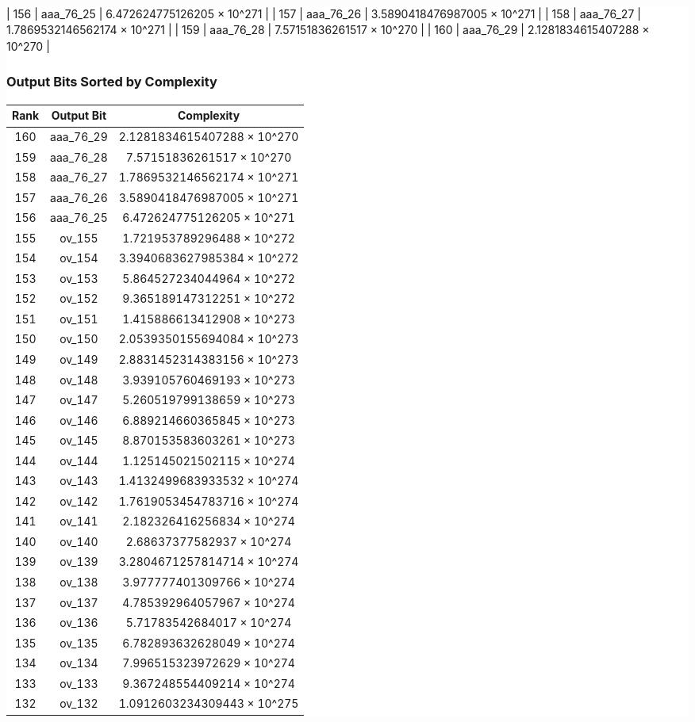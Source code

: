 | 156 | aaa_76_25 | 6.472624775126205 × 10^271 |
| 157 | aaa_76_26 | 3.5890418476987005 × 10^271 |
| 158 | aaa_76_27 | 1.7869532146562174 × 10^271 |
| 159 | aaa_76_28 | 7.57151836261517 × 10^270 |
| 160 | aaa_76_29 | 2.1281834615407288 × 10^270 |

### Output Bits Sorted by Complexity

| Rank | Output Bit | Complexity |
|:----:|:----------:|:----------:|
| 160 | aaa_76_29 | 2.1281834615407288 × 10^270 |
| 159 | aaa_76_28 | 7.57151836261517 × 10^270 |
| 158 | aaa_76_27 | 1.7869532146562174 × 10^271 |
| 157 | aaa_76_26 | 3.5890418476987005 × 10^271 |
| 156 | aaa_76_25 | 6.472624775126205 × 10^271 |
| 155 | ov_155 | 1.721953789296488 × 10^272 |
| 154 | ov_154 | 3.3940683627985384 × 10^272 |
| 153 | ov_153 | 5.864527234044964 × 10^272 |
| 152 | ov_152 | 9.365189147312251 × 10^272 |
| 151 | ov_151 | 1.415886613412908 × 10^273 |
| 150 | ov_150 | 2.0539350155694084 × 10^273 |
| 149 | ov_149 | 2.8831452314383156 × 10^273 |
| 148 | ov_148 | 3.939105760469193 × 10^273 |
| 147 | ov_147 | 5.260519799138659 × 10^273 |
| 146 | ov_146 | 6.889214660365845 × 10^273 |
| 145 | ov_145 | 8.870153583603261 × 10^273 |
| 144 | ov_144 | 1.125145021502115 × 10^274 |
| 143 | ov_143 | 1.4132499683933532 × 10^274 |
| 142 | ov_142 | 1.7619053454783716 × 10^274 |
| 141 | ov_141 | 2.182326416256834 × 10^274 |
| 140 | ov_140 | 2.68637377582937 × 10^274 |
| 139 | ov_139 | 3.2804671257814714 × 10^274 |
| 138 | ov_138 | 3.977777401309766 × 10^274 |
| 137 | ov_137 | 4.785392964057967 × 10^274 |
| 136 | ov_136 | 5.71783542684017 × 10^274 |
| 135 | ov_135 | 6.782893632628049 × 10^274 |
| 134 | ov_134 | 7.996515323972629 × 10^274 |
| 133 | ov_133 | 9.367248554409214 × 10^274 |
| 132 | ov_132 | 1.0912603234309443 × 10^275 |